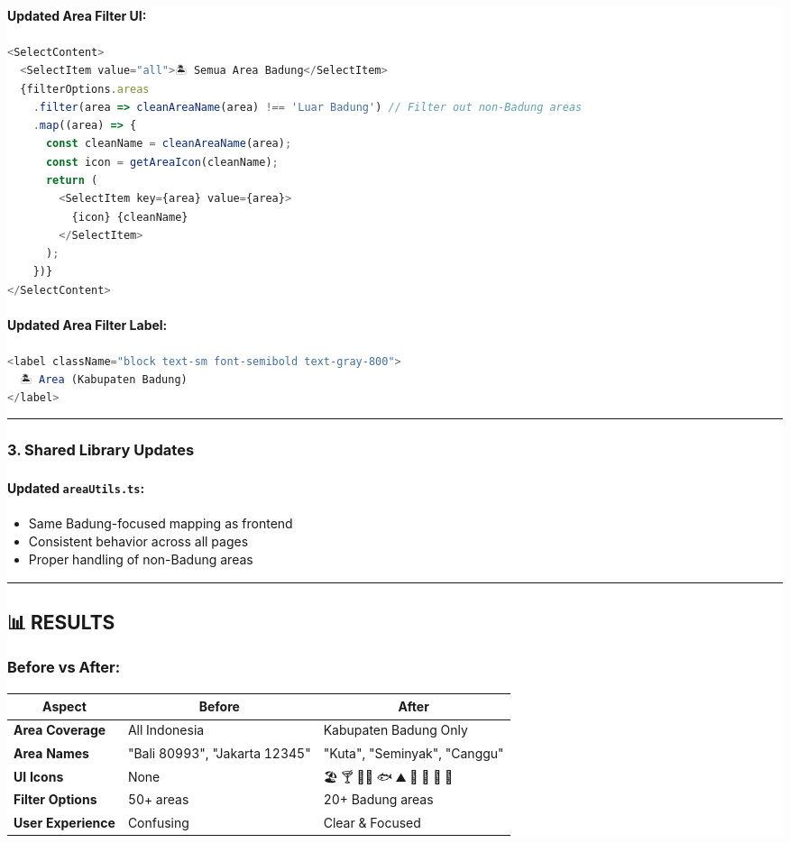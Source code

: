 #### **Updated Area Filter UI:**
```typescript
<SelectContent>
  <SelectItem value="all">🏝️ Semua Area Badung</SelectItem>
  {filterOptions.areas
    .filter(area => cleanAreaName(area) !== 'Luar Badung') // Filter out non-Badung areas
    .map((area) => {
      const cleanName = cleanAreaName(area);
      const icon = getAreaIcon(cleanName);
      return (
        <SelectItem key={area} value={area}>
          {icon} {cleanName}
        </SelectItem>
      );
    })}
</SelectContent>
```

#### **Updated Area Filter Label:**
```typescript
<label className="block text-sm font-semibold text-gray-800">
  🏝️ Area (Kabupaten Badung)
</label>
```

---

### **3. Shared Library Updates**

#### **Updated `areaUtils.ts`:**
- Same Badung-focused mapping as frontend
- Consistent behavior across all pages
- Proper handling of non-Badung areas

---

## 📊 RESULTS

### **Before vs After:**

| Aspect | Before | After |
|--------|--------|-------|
| **Area Coverage** | All Indonesia | Kabupaten Badung Only |
| **Area Names** | "Bali 80993", "Jakarta 12345" | "Kuta", "Seminyak", "Canggu" |
| **UI Icons** | None | 🏖️ 🍸 🏄‍♂️ 🐟 ⛰️ 🏨 🌅 🌾 🐒 |
| **Filter Options** | 50+ areas | 20+ Badung areas |
| **User Experience** | Confusing | Clear & Focused |

